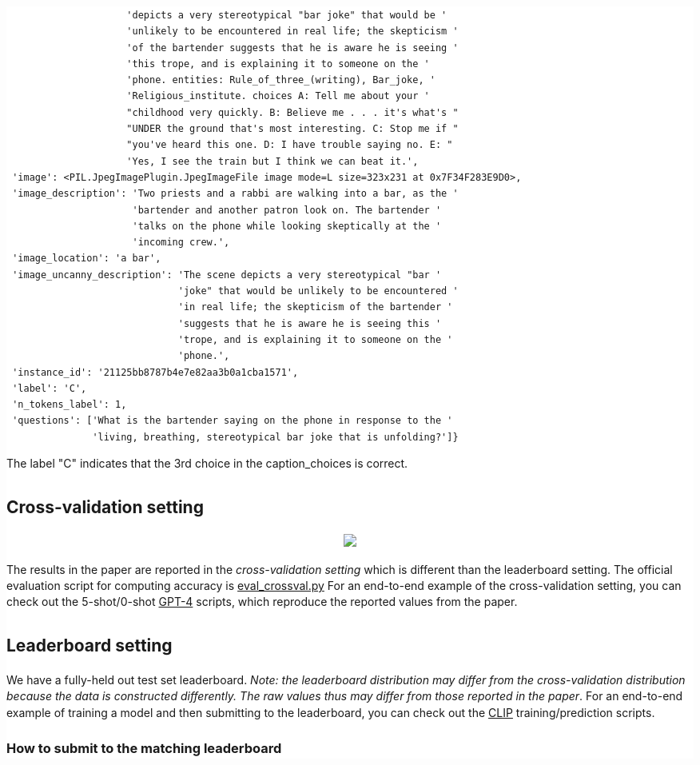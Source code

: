 ```
                     'depicts a very stereotypical "bar joke" that would be '
                     'unlikely to be encountered in real life; the skepticism '
                     'of the bartender suggests that he is aware he is seeing '
                     'this trope, and is explaining it to someone on the '
                     'phone. entities: Rule_of_three_(writing), Bar_joke, '
                     'Religious_institute. choices A: Tell me about your '
                     "childhood very quickly. B: Believe me . . . it's what's "
                     "UNDER the ground that's most interesting. C: Stop me if "
                     "you've heard this one. D: I have trouble saying no. E: "
                     'Yes, I see the train but I think we can beat it.',
 'image': <PIL.JpegImagePlugin.JpegImageFile image mode=L size=323x231 at 0x7F34F283E9D0>,
 'image_description': 'Two priests and a rabbi are walking into a bar, as the '
                      'bartender and another patron look on. The bartender '
                      'talks on the phone while looking skeptically at the '
                      'incoming crew.',
 'image_location': 'a bar',
 'image_uncanny_description': 'The scene depicts a very stereotypical "bar '
                              'joke" that would be unlikely to be encountered '
                              'in real life; the skepticism of the bartender '
                              'suggests that he is aware he is seeing this '
                              'trope, and is explaining it to someone on the '
                              'phone.',
 'instance_id': '21125bb8787b4e7e82aa3b0a1cba1571',
 'label': 'C',
 'n_tokens_label': 1,
 'questions': ['What is the bartender saying on the phone in response to the '
               'living, breathing, stereotypical bar joke that is unfolding?']}
```

The label "C" indicates that the 3rd choice in the caption_choices is correct.


## Cross-validation setting

<p align="center">
  <img src="https://github.com/jmhessel/caption_contest_corpus/assets/178075/585cee7f-7f06-4be4-bda5-c17be5e6b014" width=512>
</p>

The results in the paper are reported in the *cross-validation setting* which is different than the leaderboard setting. The official evaluation script for computing accuracy is [eval_crossval.py](eval_crossval.py) For an end-to-end example of the cross-validation setting, you can check out the 5-shot/0-shot [GPT-4](gpt4/) scripts, which reproduce the reported values from the paper.

## Leaderboard setting

We have a fully-held out test set leaderboard. *Note: the leaderboard distribution may differ from the cross-validation distribution because the data is constructed differently. The raw values thus may differ from those reported in the paper*. For an end-to-end example of training a model and then submitting to the leaderboard, you can check out the [CLIP](clip/) training/prediction scripts.

### How to submit to the matching leaderboard
